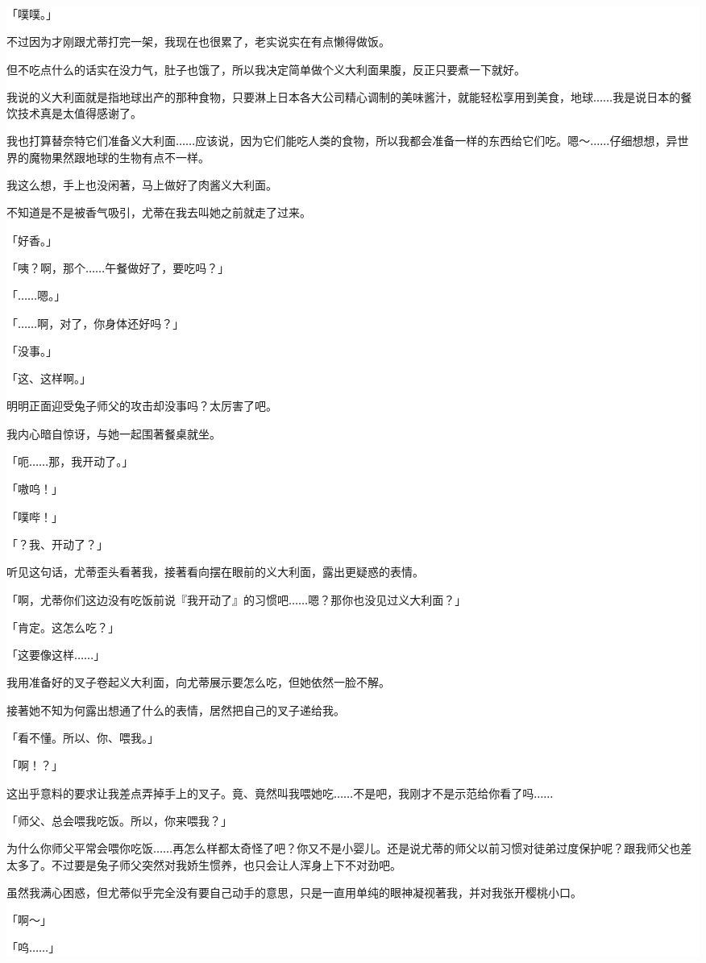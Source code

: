 「噗噗。」

不过因为才刚跟尤蒂打完一架，我现在也很累了，老实说实在有点懒得做饭。

但不吃点什么的话实在没力气，肚子也饿了，所以我决定简单做个义大利面果腹，反正只要煮一下就好。

我说的义大利面就是指地球出产的那种食物，只要淋上日本各大公司精心调制的美味酱汁，就能轻松享用到美食，地球……我是说日本的餐饮技术真是太值得感谢了。

我也打算替奈特它们准备义大利面……应该说，因为它们能吃人类的食物，所以我都会准备一样的东西给它们吃。嗯～……仔细想想，异世界的魔物果然跟地球的生物有点不一样。

我这么想，手上也没闲著，马上做好了肉酱义大利面。

不知道是不是被香气吸引，尤蒂在我去叫她之前就走了过来。

「好香。」

「咦？啊，那个……午餐做好了，要吃吗？」

「……嗯。」

「……啊，对了，你身体还好吗？」

「没事。」

「这、这样啊。」

明明正面迎受兔子师父的攻击却没事吗？太厉害了吧。

我内心暗自惊讶，与她一起围著餐桌就坐。

「呃……那，我开动了。」

「嗷呜！」

「噗哔！」

「？我、开动了？」

听见这句话，尤蒂歪头看著我，接著看向摆在眼前的义大利面，露出更疑惑的表情。

「啊，尤蒂你们这边没有吃饭前说『我开动了』的习惯吧……嗯？那你也没见过义大利面？」

「肯定。这怎么吃？」

「这要像这样……」

我用准备好的叉子卷起义大利面，向尤蒂展示要怎么吃，但她依然一脸不解。

接著她不知为何露出想通了什么的表情，居然把自己的叉子递给我。

「看不懂。所以、你、喂我。」

「啊！？」

这出乎意料的要求让我差点弄掉手上的叉子。竟、竟然叫我喂她吃……不是吧，我刚才不是示范给你看了吗……

「师父、总会喂我吃饭。所以，你来喂我？」

为什么你师父平常会喂你吃饭……再怎么样都太奇怪了吧？你又不是小婴儿。还是说尤蒂的师父以前习惯对徒弟过度保护呢？跟我师父也差太多了。不过要是兔子师父突然对我娇生惯养，也只会让人浑身上下不对劲吧。

虽然我满心困惑，但尤蒂似乎完全没有要自己动手的意思，只是一直用单纯的眼神凝视著我，并对我张开樱桃小口。

「啊～」

「呜……」
